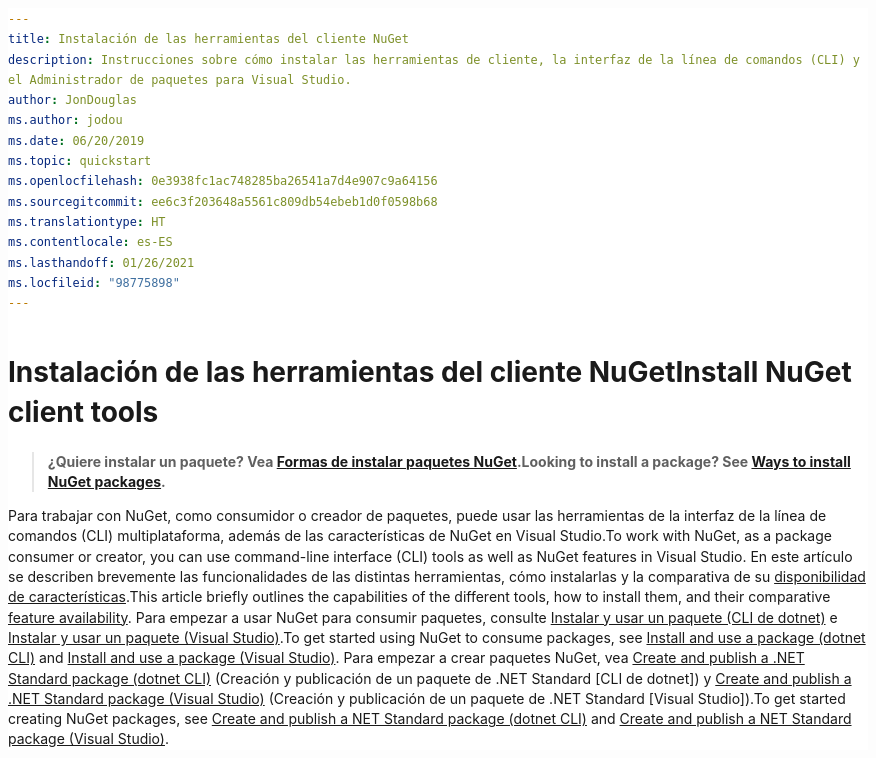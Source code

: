 ```yaml
---
title: Instalación de las herramientas del cliente NuGet
description: Instrucciones sobre cómo instalar las herramientas de cliente, la interfaz de la línea de comandos (CLI) y el Administrador de paquetes para Visual Studio.
author: JonDouglas
ms.author: jodou
ms.date: 06/20/2019
ms.topic: quickstart
ms.openlocfilehash: 0e3938fc1ac748285ba26541a7d4e907c9a64156
ms.sourcegitcommit: ee6c3f203648a5561c809db54ebeb1d0f0598b68
ms.translationtype: HT
ms.contentlocale: es-ES
ms.lasthandoff: 01/26/2021
ms.locfileid: "98775898"
---
```

# <a name="install-nuget-client-tools"></a><span data-ttu-id="eab88-103">Instalación de las herramientas del cliente NuGet</span><span class="sxs-lookup"><span data-stu-id="eab88-103">Install NuGet client tools</span></span>

> <span data-ttu-id="eab88-104">**¿Quiere instalar un paquete? Vea [Formas de instalar paquetes NuGet](consume-packages/overview-and-workflow.md#ways-to-install-a-nuget-package).**</span><span class="sxs-lookup"><span data-stu-id="eab88-104">**Looking to install a package? See [Ways to install NuGet packages](consume-packages/overview-and-workflow.md#ways-to-install-a-nuget-package).**</span></span>

<span data-ttu-id="eab88-105">Para trabajar con NuGet, como consumidor o creador de paquetes, puede usar las herramientas de la interfaz de la línea de comandos (CLI) multiplataforma, además de las características de NuGet en Visual Studio.</span><span class="sxs-lookup"><span data-stu-id="eab88-105">To work with NuGet, as a package consumer or creator, you can use command-line interface (CLI) tools as well as NuGet features in Visual Studio.</span></span> <span data-ttu-id="eab88-106">En este artículo se describen brevemente las funcionalidades de las distintas herramientas, cómo instalarlas y la comparativa de su [disponibilidad de características](#feature-availability).</span><span class="sxs-lookup"><span data-stu-id="eab88-106">This article briefly outlines the capabilities of the different tools, how to install them, and their comparative [feature availability](#feature-availability).</span></span> <span data-ttu-id="eab88-107">Para empezar a usar NuGet para consumir paquetes, consulte [Instalar y usar un paquete (CLI de dotnet)](quickstart/install-and-use-a-package-using-the-dotnet-cli.md) e [Instalar y usar un paquete (Visual Studio)](quickstart/install-and-use-a-package-in-visual-studio.md).</span><span class="sxs-lookup"><span data-stu-id="eab88-107">To get started using NuGet to consume packages, see [Install and use a package (dotnet CLI)](quickstart/install-and-use-a-package-using-the-dotnet-cli.md) and [Install and use a package (Visual Studio)](quickstart/install-and-use-a-package-in-visual-studio.md).</span></span> <span data-ttu-id="eab88-108">Para empezar a crear paquetes NuGet, vea [Create and publish a .NET Standard package (dotnet CLI)](quickstart/create-and-publish-a-package-using-the-dotnet-cli.md) (Creación y publicación de un paquete de .NET Standard [CLI de dotnet]) y [Create and publish a .NET Standard package (Visual Studio)](quickstart/create-and-publish-a-package-using-visual-studio.md) (Creación y publicación de un paquete de .NET Standard [Visual Studio]).</span><span class="sxs-lookup"><span data-stu-id="eab88-108">To get started creating NuGet packages, see [Create and publish a NET Standard package (dotnet CLI)](quickstart/create-and-publish-a-package-using-the-dotnet-cli.md) and [Create and publish a NET Standard package (Visual Studio)](quickstart/create-and-publish-a-package-using-visual-studio.md).</span></span>
